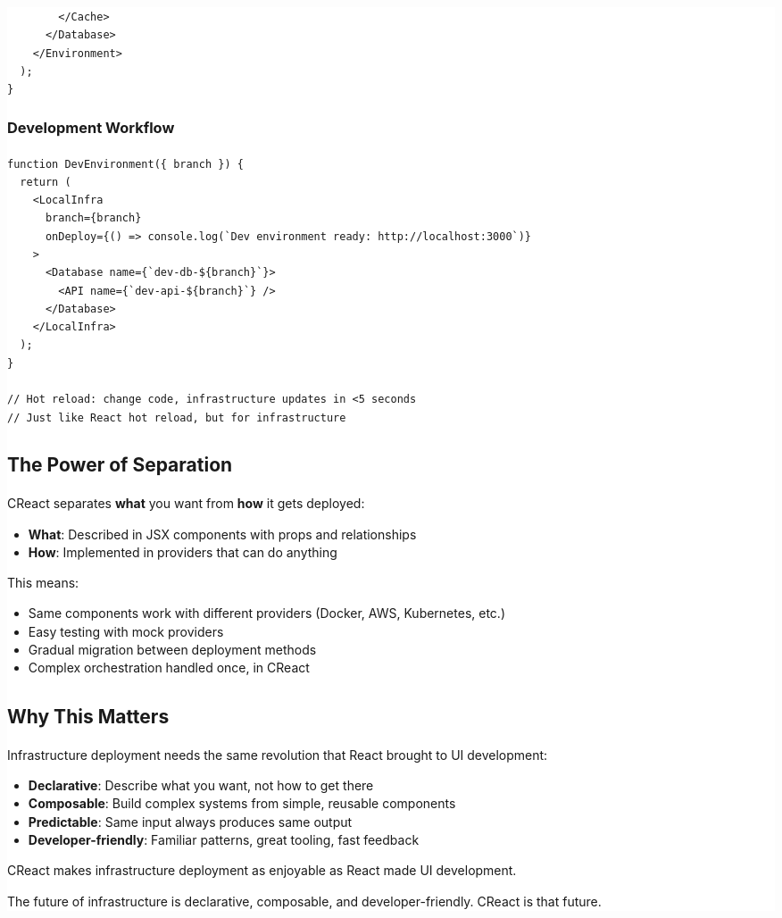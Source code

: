```tsx
        </Cache>
      </Database>
    </Environment>
  );
}
```

### Development Workflow

```tsx
function DevEnvironment({ branch }) {
  return (
    <LocalInfra 
      branch={branch}
      onDeploy={() => console.log(`Dev environment ready: http://localhost:3000`)}
    >
      <Database name={`dev-db-${branch}`}>
        <API name={`dev-api-${branch}`} />
      </Database>
    </LocalInfra>
  );
}

// Hot reload: change code, infrastructure updates in <5 seconds
// Just like React hot reload, but for infrastructure
```

## The Power of Separation

CReact separates **what** you want from **how** it gets deployed:

- **What**: Described in JSX components with props and relationships
- **How**: Implemented in providers that can do anything

This means:
- Same components work with different providers (Docker, AWS, Kubernetes, etc.)
- Easy testing with mock providers
- Gradual migration between deployment methods
- Complex orchestration handled once, in CReact

## Why This Matters

Infrastructure deployment needs the same revolution that React brought to UI development:

- **Declarative**: Describe what you want, not how to get there
- **Composable**: Build complex systems from simple, reusable components
- **Predictable**: Same input always produces same output
- **Developer-friendly**: Familiar patterns, great tooling, fast feedback

CReact makes infrastructure deployment as enjoyable as React made UI development.

The future of infrastructure is declarative, composable, and developer-friendly. CReact is that future.